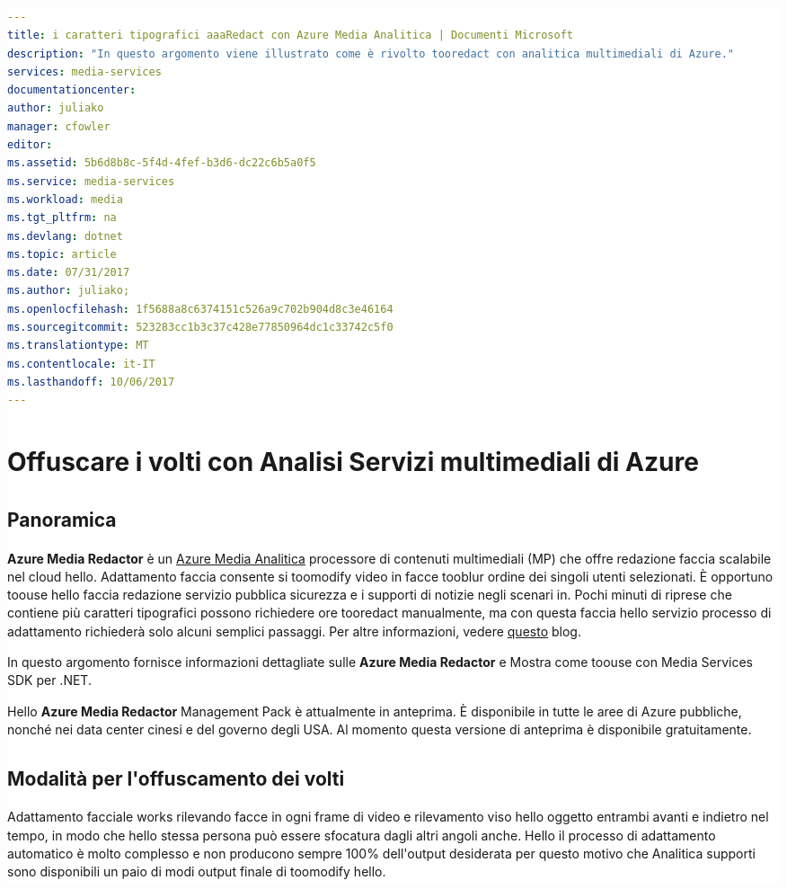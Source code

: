 ```yaml
---
title: i caratteri tipografici aaaRedact con Azure Media Analitica | Documenti Microsoft
description: "In questo argomento viene illustrato come è rivolto tooredact con analitica multimediali di Azure."
services: media-services
documentationcenter: 
author: juliako
manager: cfowler
editor: 
ms.assetid: 5b6d8b8c-5f4d-4fef-b3d6-dc22c6b5a0f5
ms.service: media-services
ms.workload: media
ms.tgt_pltfrm: na
ms.devlang: dotnet
ms.topic: article
ms.date: 07/31/2017
ms.author: juliako;
ms.openlocfilehash: 1f5688a8c6374151c526a9c702b904d8c3e46164
ms.sourcegitcommit: 523283cc1b3c37c428e77850964dc1c33742c5f0
ms.translationtype: MT
ms.contentlocale: it-IT
ms.lasthandoff: 10/06/2017
---
```

# <a name="redact-faces-with-azure-media-analytics"></a>Offuscare i volti con Analisi Servizi multimediali di Azure
## <a name="overview"></a>Panoramica
**Azure Media Redactor** è un [Azure Media Analitica](media-services-analytics-overview.md) processore di contenuti multimediali (MP) che offre redazione faccia scalabile nel cloud hello. Adattamento faccia consente si toomodify video in facce tooblur ordine dei singoli utenti selezionati. È opportuno toouse hello faccia redazione servizio pubblica sicurezza e i supporti di notizie negli scenari in. Pochi minuti di riprese che contiene più caratteri tipografici possono richiedere ore tooredact manualmente, ma con questa faccia hello servizio processo di adattamento richiederà solo alcuni semplici passaggi. Per altre informazioni, vedere [questo](https://azure.microsoft.com/blog/azure-media-redactor/) blog.

In questo argomento fornisce informazioni dettagliate sulle **Azure Media Redactor** e Mostra come toouse con Media Services SDK per .NET.

Hello **Azure Media Redactor** Management Pack è attualmente in anteprima. È disponibile in tutte le aree di Azure pubbliche, nonché nei data center cinesi e del governo degli USA. Al momento questa versione di anteprima è disponibile gratuitamente. 

## <a name="face-redaction-modes"></a>Modalità per l'offuscamento dei volti
Adattamento facciale works rilevando facce in ogni frame di video e rilevamento viso hello oggetto entrambi avanti e indietro nel tempo, in modo che hello stessa persona può essere sfocatura dagli altri angoli anche. Hello il processo di adattamento automatico è molto complesso e non producono sempre 100% dell'output desiderata per questo motivo che Analitica supporti sono disponibili un paio di modi output finale di toomodify hello.
